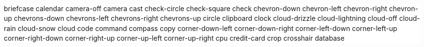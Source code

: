 <td>briefcase</td>
<td>calendar</td>
</tr>
<tr>
<td>camera-off</td>
<td>camera</td>
<td>cast</td>
<td>check-circle</td>
</tr>
<tr>
<td>check-square</td>
<td>check</td>
<td>chevron-down</td>
<td>chevron-left</td>
</tr>
<tr>
<td>chevron-right</td>
<td>chevron-up</td>
<td>chevrons-down</td>
<td>chevrons-left</td>
</tr>
<tr>
<td>chevrons-right</td>
<td>chevrons-up</td>
<td>circle</td>
<td>clipboard</td>
</tr>
<tr>
<td>clock</td>
<td>cloud-drizzle</td>
<td>cloud-lightning</td>
<td>cloud-off</td>
</tr>
<tr>
<td>cloud-rain</td>
<td>cloud-snow</td>
<td>cloud</td>
<td>code</td>
</tr>
<tr>
<td>command</td>
<td>compass</td>
<td>copy</td>
<td>corner-down-left</td>
</tr>
<tr>
<td>corner-down-right</td>
<td>corner-left-down</td>
<td>corner-left-up</td>
<td>corner-right-down</td>
</tr>
<tr>
<td>corner-right-up</td>
<td>corner-up-left</td>
<td>corner-up-right</td>
<td>cpu</td>
</tr>
<tr>
<td>credit-card</td>
<td>crop</td>
<td>crosshair</td>
<td>database</td>
</tr>
<tr>
